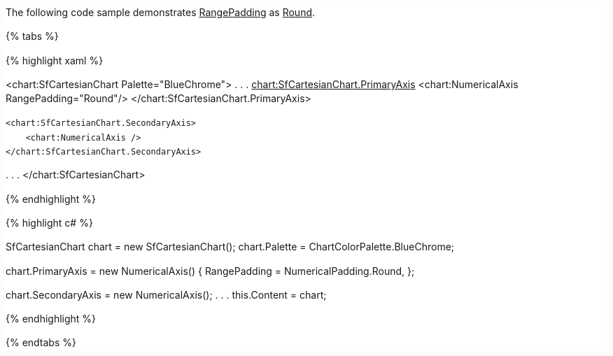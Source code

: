The following code sample demonstrates [RangePadding](https://help.syncfusion.com/cr/winui/Syncfusion.UI.Xaml.Charts.NumericalAxis.html#Syncfusion_UI_Xaml_Charts_NumericalAxis_RangePadding) as [Round](https://help.syncfusion.com/cr/winui/Syncfusion.UI.Xaml.Charts.NumericalPadding.html#Syncfusion_UI_Xaml_Charts_NumericalPadding_Round).

{% tabs %}

{% highlight xaml %}

<chart:SfCartesianChart Palette="BlueChrome">
. . .
    <chart:SfCartesianChart.PrimaryAxis>
        <chart:NumericalAxis  RangePadding="Round"/>
    </chart:SfCartesianChart.PrimaryAxis>

    <chart:SfCartesianChart.SecondaryAxis>
        <chart:NumericalAxis />
    </chart:SfCartesianChart.SecondaryAxis>
. . .
</chart:SfCartesianChart>

{% endhighlight %}

{% highlight c# %}

SfCartesianChart chart = new SfCartesianChart();
chart.Palette = ChartColorPalette.BlueChrome;

chart.PrimaryAxis = new NumericalAxis()
{
    RangePadding = NumericalPadding.Round,
};

chart.SecondaryAxis = new NumericalAxis();
. . .
this.Content = chart;

{% endhighlight %}

{% endtabs %}
